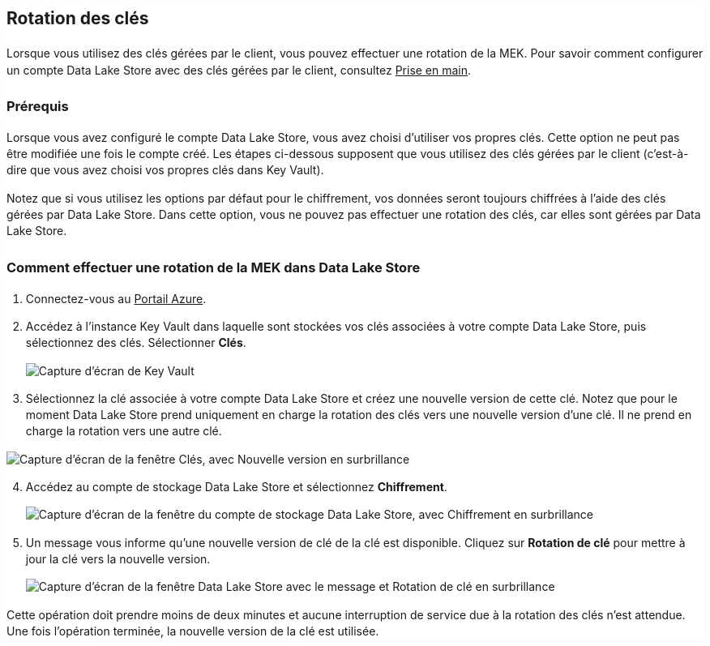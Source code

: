 ## <a name="key-rotation"></a>Rotation des clés

Lorsque vous utilisez des clés gérées par le client, vous pouvez effectuer une rotation de la MEK. Pour savoir comment configurer un compte Data Lake Store avec des clés gérées par le client, consultez [Prise en main](https://docs.microsoft.com/azure/data-lake-store/data-lake-store-get-started-portal).

### <a name="prerequisites"></a>Prérequis


Lorsque vous avez configuré le compte Data Lake Store, vous avez choisi d’utiliser vos propres clés. Cette option ne peut pas être modifiée une fois le compte créé. Les étapes ci-dessous supposent que vous utilisez des clés gérées par le client (c’est-à-dire que vous avez choisi vos propres clés dans Key Vault).

Notez que si vous utilisez les options par défaut pour le chiffrement, vos données seront toujours chiffrées à l’aide des clés gérées par Data Lake Store. Dans cette option, vous ne pouvez pas effectuer une rotation des clés, car elles sont gérées par Data Lake Store.

### <a name="how-to-rotate-the-mek-in-data-lake-store"></a>Comment effectuer une rotation de la MEK dans Data Lake Store

1. Connectez-vous au [Portail Azure](https://portal.azure.com/).
2. Accédez à l’instance Key Vault dans laquelle sont stockées vos clés associées à votre compte Data Lake Store, puis sélectionnez des clés. Sélectionner **Clés**.

    ![Capture d’écran de Key Vault](./media/data-lake-store-encryption/keyvault.png)

3.  Sélectionnez la clé associée à votre compte Data Lake Store et créez une nouvelle version de cette clé. Notez que pour le moment Data Lake Store prend uniquement en charge la rotation des clés vers une nouvelle version d’une clé. Il ne prend en charge la rotation vers une autre clé.

   ![Capture d’écran de la fenêtre Clés, avec Nouvelle version en surbrillance](./media/data-lake-store-encryption/keynewversion.png)

4.  Accédez au compte de stockage Data Lake Store et sélectionnez **Chiffrement**.

    ![Capture d’écran de la fenêtre du compte de stockage Data Lake Store, avec Chiffrement en surbrillance](./media/data-lake-store-encryption/select-encryption.png)

5.  Un message vous informe qu’une nouvelle version de clé de la clé est disponible. Cliquez sur **Rotation de clé** pour mettre à jour la clé vers la nouvelle version.

    ![Capture d’écran de la fenêtre Data Lake Store avec le message et Rotation de clé en surbrillance](./media/data-lake-store-encryption/rotatekey.png)

Cette opération doit prendre moins de deux minutes et aucune interruption de service due à la rotation des clés n’est attendue. Une fois l’opération terminée, la nouvelle version de la clé est utilisée.
